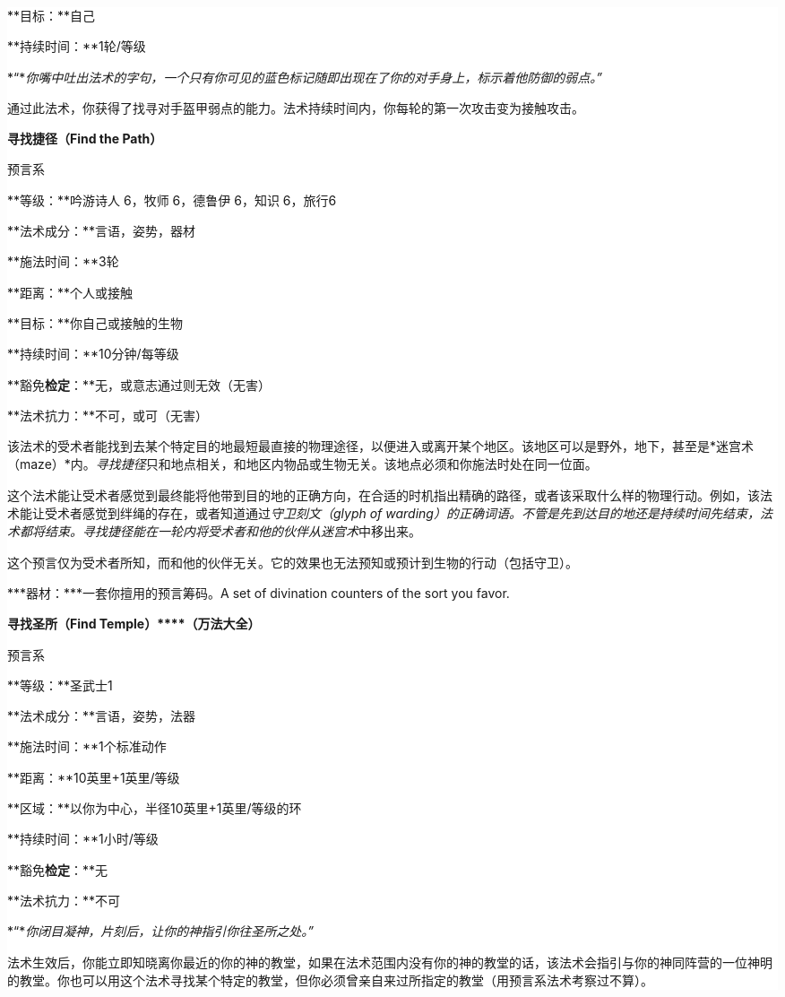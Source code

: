 **目标：**自己

**持续时间：**1轮/等级

  *“**你嘴中吐出法术的字句，一个只有你可见的蓝色标记随即出现在了你的对手身上，标示着他防御的弱点。”*

  通过此法术，你获得了找寻对手盔甲弱点的能力。法术持续时间内，你每轮的第一次攻击变为接触攻击。

 

**寻找捷径（Find the Path）**

预言系

**等级：**吟游诗人 6，牧师 6，德鲁伊 6，知识 6，旅行6

**法术成分：**言语，姿势，器材

**施法时间：**3轮

**距离：**个人或接触

**目标：**你自己或接触的生物

**持续时间：**10分钟/每等级

**豁免****检定****：**无，或意志通过则无效（无害）

**法术抗力：**不可，或可（无害）

该法术的受术者能找到去某个特定目的地最短最直接的物理途径，以便进入或离开某个地区。该地区可以是野外，地下，甚至是*迷宫术（maze）*内。*寻找捷径*只和地点相关，和地区内物品或生物无关。该地点必须和你施法时处在同一位面。

这个法术能让受术者感觉到最终能将他带到目的地的正确方向，在合适的时机指出精确的路径，或者该采取什么样的物理行动。例如，该法术能让受术者感觉到绊绳的存在，或者知道通过*守卫刻文（glyph of warding）*的正确词语。不管是先到达目的地还是持续时间先结束，法术都将结束。*寻找捷径*能在一轮内将受术者和他的伙伴从*迷宫术*中移出来。

这个预言仅为受术者所知，而和他的伙伴无关。它的效果也无法预知或预计到生物的行动（包括守卫）。

***器材：\***一套你擅用的预言筹码。A set of divination counters of the sort you favor.

 

**寻找圣所（Find Temple）****（万法大全）**

预言系

**等级：**圣武士1

**法术成分：**言语，姿势，法器

**施法时间：**1个标准动作

**距离：**10英里+1英里/等级

**区域：**以你为中心，半径10英里+1英里/等级的环

**持续时间：**1小时/等级

**豁免****检定****：**无

**法术抗力：**不可

  *“**你闭目凝神，片刻后，让你的神指引你往圣所之处。”*

  法术生效后，你能立即知晓离你最近的你的神的教堂，如果在法术范围内没有你的神的教堂的话，该法术会指引与你的神同阵营的一位神明的教堂。你也可以用这个法术寻找某个特定的教堂，但你必须曾亲自来过所指定的教堂（用预言系法术考察过不算）。
